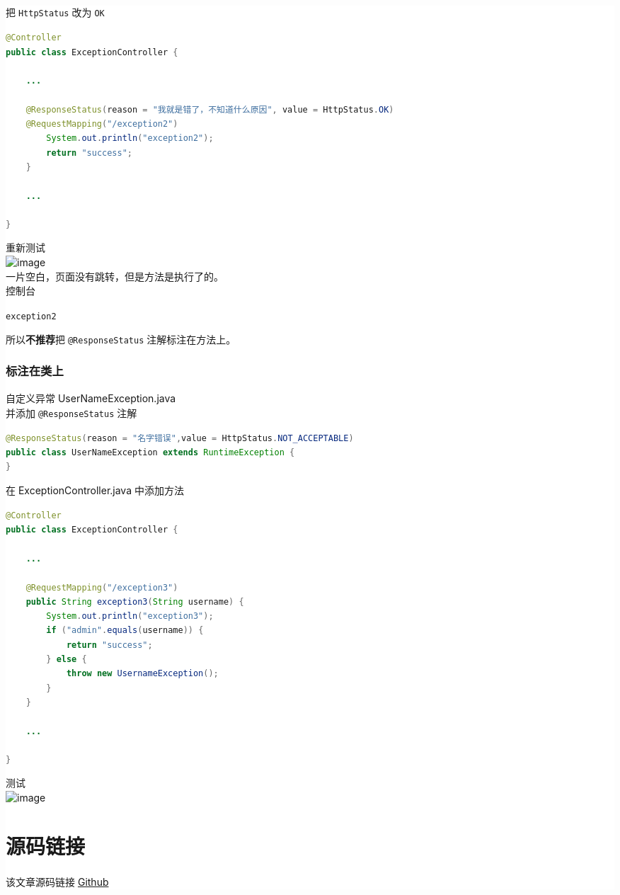 把 `HttpStatus` 改为 `OK`
```java
@Controller
public class ExceptionController {

    ...

    @ResponseStatus(reason = "我就是错了，不知道什么原因", value = HttpStatus.OK)
    @RequestMapping("/exception2")
        System.out.println("exception2");
        return "success";
    }

    ...

}
```
重新测试<br>
![image](\images\posts\java\framework\spring-mvc\03\exception2_2.png)<br>
一片空白，页面没有跳转，但是方法是执行了的。<br>
控制台
```java
exception2
```

所以**不推荐**把 `@ResponseStatus` 注解标注在方法上。

### 标注在类上
自定义异常 UserNameException.java<br>
并添加 `@ResponseStatus` 注解
```java
@ResponseStatus(reason = "名字错误",value = HttpStatus.NOT_ACCEPTABLE)
public class UserNameException extends RuntimeException {
}
```

在 ExceptionController.java 中添加方法
```java
@Controller
public class ExceptionController {

    ...

    @RequestMapping("/exception3")
    public String exception3(String username) {
        System.out.println("exception3");
        if ("admin".equals(username)) {
            return "success";
        } else {
            throw new UsernameException();
        }
    }

    ...

}
```

测试<br>
![image](\images\posts\java\framework\spring-mvc\03\exception3.png)


# 源码链接
该文章源码链接 [Github](https://github.com/kekaiyuan/java/tree/main/framework/springmvc/springmvc_json)